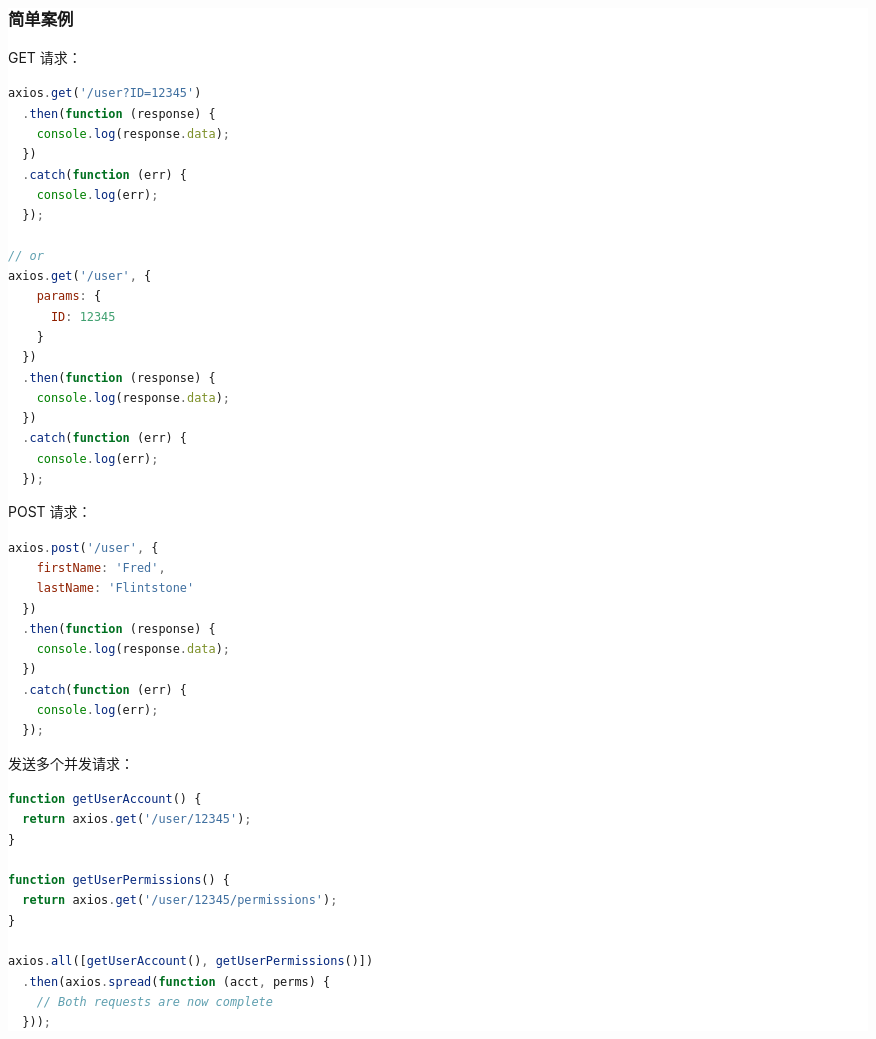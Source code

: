 ### 简单案例
GET 请求：

``` js
axios.get('/user?ID=12345')
  .then(function (response) {
    console.log(response.data);
  })
  .catch(function (err) {
    console.log(err);
  });

// or
axios.get('/user', {
    params: {
      ID: 12345
    }
  })
  .then(function (response) {
    console.log(response.data);
  })
  .catch(function (err) {
    console.log(err);
  });
```

POST 请求：

``` js
axios.post('/user', {
    firstName: 'Fred',
    lastName: 'Flintstone'
  })
  .then(function (response) {
    console.log(response.data);
  })
  .catch(function (err) {
    console.log(err);
  });
```

发送多个并发请求：

``` js
function getUserAccount() {
  return axios.get('/user/12345');
}

function getUserPermissions() {
  return axios.get('/user/12345/permissions');
}

axios.all([getUserAccount(), getUserPermissions()])
  .then(axios.spread(function (acct, perms) {
    // Both requests are now complete
  }));
```
